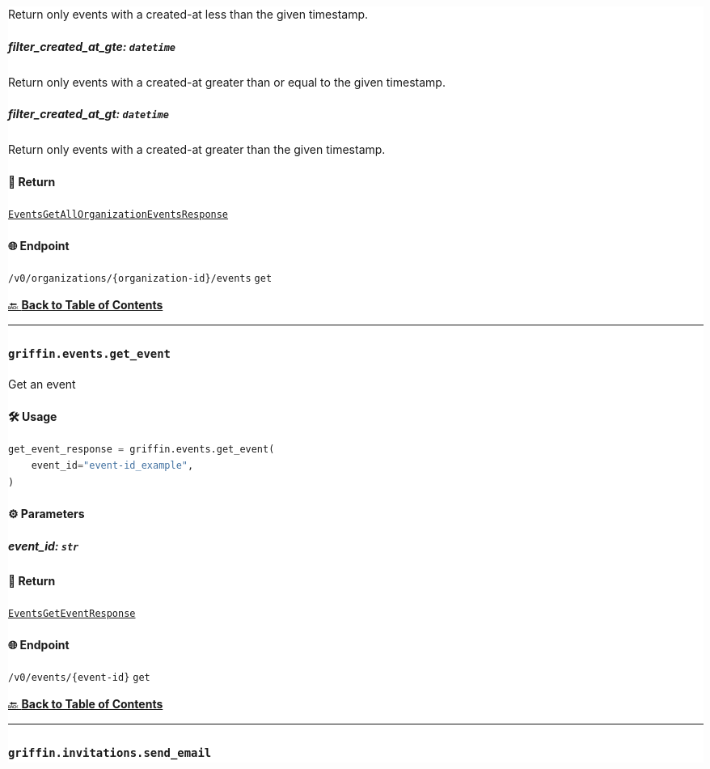 Return only events with a created-at less than the given timestamp.

##### filter_created_at_gte: `datetime`<a id="filter_created_at_gte-datetime"></a>

Return only events with a created-at greater than or equal to the given timestamp.

##### filter_created_at_gt: `datetime`<a id="filter_created_at_gt-datetime"></a>

Return only events with a created-at greater than the given timestamp.

#### 🔄 Return<a id="🔄-return"></a>

[`EventsGetAllOrganizationEventsResponse`](./griffin_python_sdk/pydantic/events_get_all_organization_events_response.py)

#### 🌐 Endpoint<a id="🌐-endpoint"></a>

`/v0/organizations/{organization-id}/events` `get`

[🔙 **Back to Table of Contents**](#table-of-contents)

---

### `griffin.events.get_event`<a id="griffineventsget_event"></a>

Get an event

#### 🛠️ Usage<a id="🛠️-usage"></a>

```python
get_event_response = griffin.events.get_event(
    event_id="event-id_example",
)
```

#### ⚙️ Parameters<a id="⚙️-parameters"></a>

##### event_id: `str`<a id="event_id-str"></a>

#### 🔄 Return<a id="🔄-return"></a>

[`EventsGetEventResponse`](./griffin_python_sdk/pydantic/events_get_event_response.py)

#### 🌐 Endpoint<a id="🌐-endpoint"></a>

`/v0/events/{event-id}` `get`

[🔙 **Back to Table of Contents**](#table-of-contents)

---

### `griffin.invitations.send_email`<a id="griffininvitationssend_email"></a>
